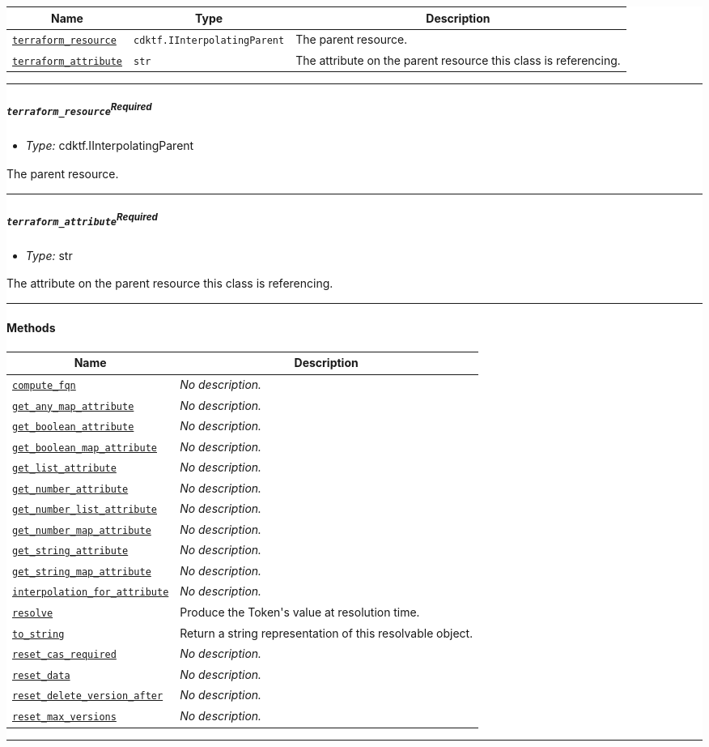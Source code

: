 | **Name** | **Type** | **Description** |
| --- | --- | --- |
| <code><a href="#@cdktf/provider-vault.kvSecretV2.KvSecretV2CustomMetadataOutputReference.Initializer.parameter.terraformResource">terraform_resource</a></code> | <code>cdktf.IInterpolatingParent</code> | The parent resource. |
| <code><a href="#@cdktf/provider-vault.kvSecretV2.KvSecretV2CustomMetadataOutputReference.Initializer.parameter.terraformAttribute">terraform_attribute</a></code> | <code>str</code> | The attribute on the parent resource this class is referencing. |

---

##### `terraform_resource`<sup>Required</sup> <a name="terraform_resource" id="@cdktf/provider-vault.kvSecretV2.KvSecretV2CustomMetadataOutputReference.Initializer.parameter.terraformResource"></a>

- *Type:* cdktf.IInterpolatingParent

The parent resource.

---

##### `terraform_attribute`<sup>Required</sup> <a name="terraform_attribute" id="@cdktf/provider-vault.kvSecretV2.KvSecretV2CustomMetadataOutputReference.Initializer.parameter.terraformAttribute"></a>

- *Type:* str

The attribute on the parent resource this class is referencing.

---

#### Methods <a name="Methods" id="Methods"></a>

| **Name** | **Description** |
| --- | --- |
| <code><a href="#@cdktf/provider-vault.kvSecretV2.KvSecretV2CustomMetadataOutputReference.computeFqn">compute_fqn</a></code> | *No description.* |
| <code><a href="#@cdktf/provider-vault.kvSecretV2.KvSecretV2CustomMetadataOutputReference.getAnyMapAttribute">get_any_map_attribute</a></code> | *No description.* |
| <code><a href="#@cdktf/provider-vault.kvSecretV2.KvSecretV2CustomMetadataOutputReference.getBooleanAttribute">get_boolean_attribute</a></code> | *No description.* |
| <code><a href="#@cdktf/provider-vault.kvSecretV2.KvSecretV2CustomMetadataOutputReference.getBooleanMapAttribute">get_boolean_map_attribute</a></code> | *No description.* |
| <code><a href="#@cdktf/provider-vault.kvSecretV2.KvSecretV2CustomMetadataOutputReference.getListAttribute">get_list_attribute</a></code> | *No description.* |
| <code><a href="#@cdktf/provider-vault.kvSecretV2.KvSecretV2CustomMetadataOutputReference.getNumberAttribute">get_number_attribute</a></code> | *No description.* |
| <code><a href="#@cdktf/provider-vault.kvSecretV2.KvSecretV2CustomMetadataOutputReference.getNumberListAttribute">get_number_list_attribute</a></code> | *No description.* |
| <code><a href="#@cdktf/provider-vault.kvSecretV2.KvSecretV2CustomMetadataOutputReference.getNumberMapAttribute">get_number_map_attribute</a></code> | *No description.* |
| <code><a href="#@cdktf/provider-vault.kvSecretV2.KvSecretV2CustomMetadataOutputReference.getStringAttribute">get_string_attribute</a></code> | *No description.* |
| <code><a href="#@cdktf/provider-vault.kvSecretV2.KvSecretV2CustomMetadataOutputReference.getStringMapAttribute">get_string_map_attribute</a></code> | *No description.* |
| <code><a href="#@cdktf/provider-vault.kvSecretV2.KvSecretV2CustomMetadataOutputReference.interpolationForAttribute">interpolation_for_attribute</a></code> | *No description.* |
| <code><a href="#@cdktf/provider-vault.kvSecretV2.KvSecretV2CustomMetadataOutputReference.resolve">resolve</a></code> | Produce the Token's value at resolution time. |
| <code><a href="#@cdktf/provider-vault.kvSecretV2.KvSecretV2CustomMetadataOutputReference.toString">to_string</a></code> | Return a string representation of this resolvable object. |
| <code><a href="#@cdktf/provider-vault.kvSecretV2.KvSecretV2CustomMetadataOutputReference.resetCasRequired">reset_cas_required</a></code> | *No description.* |
| <code><a href="#@cdktf/provider-vault.kvSecretV2.KvSecretV2CustomMetadataOutputReference.resetData">reset_data</a></code> | *No description.* |
| <code><a href="#@cdktf/provider-vault.kvSecretV2.KvSecretV2CustomMetadataOutputReference.resetDeleteVersionAfter">reset_delete_version_after</a></code> | *No description.* |
| <code><a href="#@cdktf/provider-vault.kvSecretV2.KvSecretV2CustomMetadataOutputReference.resetMaxVersions">reset_max_versions</a></code> | *No description.* |

---